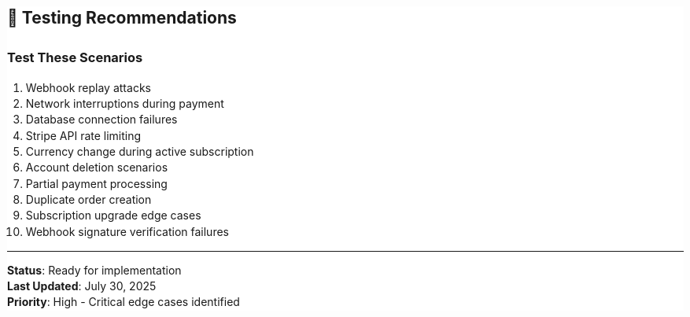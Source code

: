 ## 🔧 **Testing Recommendations**

### **Test These Scenarios**
1. Webhook replay attacks
2. Network interruptions during payment
3. Database connection failures
4. Stripe API rate limiting
5. Currency change during active subscription
6. Account deletion scenarios
7. Partial payment processing
8. Duplicate order creation
9. Subscription upgrade edge cases
10. Webhook signature verification failures

---

**Status**: Ready for implementation  
**Last Updated**: July 30, 2025  
**Priority**: High - Critical edge cases identified 